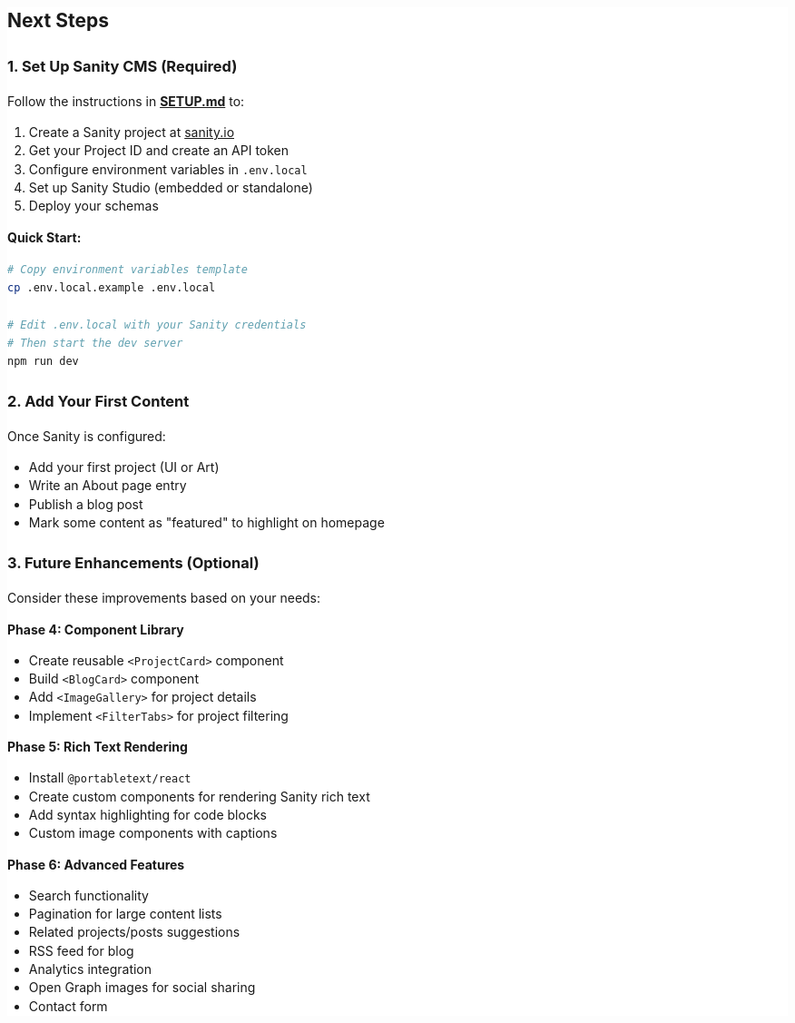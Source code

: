 ## Next Steps

### 1. Set Up Sanity CMS (Required)

Follow the instructions in **[SETUP.md](./SETUP.md)** to:

1. Create a Sanity project at [sanity.io](https://sanity.io)
2. Get your Project ID and create an API token
3. Configure environment variables in `.env.local`
4. Set up Sanity Studio (embedded or standalone)
5. Deploy your schemas

**Quick Start:**
```bash
# Copy environment variables template
cp .env.local.example .env.local

# Edit .env.local with your Sanity credentials
# Then start the dev server
npm run dev
```

### 2. Add Your First Content

Once Sanity is configured:
- Add your first project (UI or Art)
- Write an About page entry
- Publish a blog post
- Mark some content as "featured" to highlight on homepage

### 3. Future Enhancements (Optional)

Consider these improvements based on your needs:

**Phase 4: Component Library**
- Create reusable `<ProjectCard>` component
- Build `<BlogCard>` component
- Add `<ImageGallery>` for project details
- Implement `<FilterTabs>` for project filtering

**Phase 5: Rich Text Rendering**
- Install `@portabletext/react`
- Create custom components for rendering Sanity rich text
- Add syntax highlighting for code blocks
- Custom image components with captions

**Phase 6: Advanced Features**
- Search functionality
- Pagination for large content lists
- Related projects/posts suggestions
- RSS feed for blog
- Analytics integration
- Open Graph images for social sharing
- Contact form
